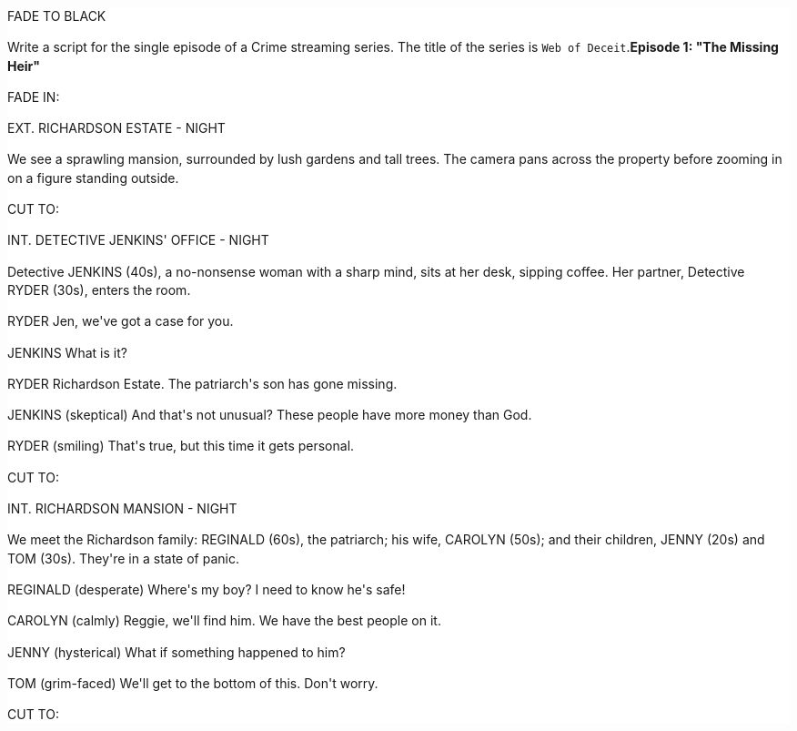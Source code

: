 FADE TO BLACK<end>

Write a script for the single episode of a Crime streaming series. The title of the series is `Web of Deceit`.<start>**Episode 1: "The Missing Heir"**

FADE IN:

EXT. RICHARDSON ESTATE - NIGHT

We see a sprawling mansion, surrounded by lush gardens and tall trees. The camera pans across the property before zooming in on a figure standing outside.

CUT TO:

INT. DETECTIVE JENKINS' OFFICE - NIGHT

Detective JENKINS (40s), a no-nonsense woman with a sharp mind, sits at her desk, sipping coffee. Her partner, Detective RYDER (30s), enters the room.

RYDER
Jen, we've got a case for you.

JENKINS
What is it?

RYDER
Richardson Estate. The patriarch's son has gone missing.

JENKINS
(skeptical)
And that's not unusual? These people have more money than God.

RYDER
(smiling)
That's true, but this time it gets personal.

CUT TO:

INT. RICHARDSON MANSION - NIGHT

We meet the Richardson family: REGINALD (60s), the patriarch; his wife, CAROLYN (50s); and their children, JENNY (20s) and TOM (30s). They're in a state of panic.

REGINALD
(desperate)
Where's my boy? I need to know he's safe!

CAROLYN
(calmly)
Reggie, we'll find him. We have the best people on it.

JENNY
(hysterical)
What if something happened to him?

TOM
(grim-faced)
We'll get to the bottom of this. Don't worry.

CUT TO:

